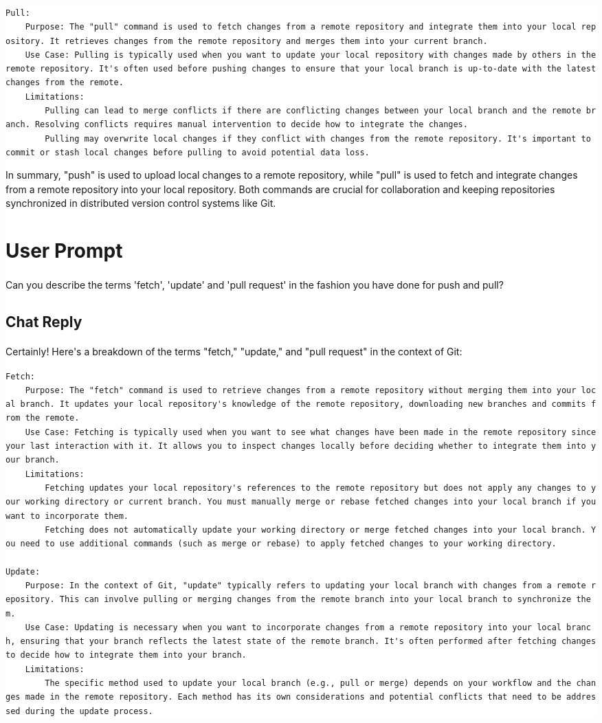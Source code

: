     Pull:
        Purpose: The "pull" command is used to fetch changes from a remote repository and integrate them into your local repository. It retrieves changes from the remote repository and merges them into your current branch.
        Use Case: Pulling is typically used when you want to update your local repository with changes made by others in the remote repository. It's often used before pushing changes to ensure that your local branch is up-to-date with the latest changes from the remote.
        Limitations:
            Pulling can lead to merge conflicts if there are conflicting changes between your local branch and the remote branch. Resolving conflicts requires manual intervention to decide how to integrate the changes.
            Pulling may overwrite local changes if they conflict with changes from the remote repository. It's important to commit or stash local changes before pulling to avoid potential data loss.

In summary, "push" is used to upload local changes to a remote repository, while "pull" is used to fetch and integrate changes from a remote repository into your local repository. Both commands are crucial for collaboration and keeping repositories synchronized in distributed version control systems like Git.

# User Prompt
Can you describe the terms 'fetch', 'update' and 'pull request' in the fashion you have done for push and pull?
## Chat Reply
Certainly! Here's a breakdown of the terms "fetch," "update," and "pull request" in the context of Git:

    Fetch:
        Purpose: The "fetch" command is used to retrieve changes from a remote repository without merging them into your local branch. It updates your local repository's knowledge of the remote repository, downloading new branches and commits from the remote.
        Use Case: Fetching is typically used when you want to see what changes have been made in the remote repository since your last interaction with it. It allows you to inspect changes locally before deciding whether to integrate them into your branch.
        Limitations:
            Fetching updates your local repository's references to the remote repository but does not apply any changes to your working directory or current branch. You must manually merge or rebase fetched changes into your local branch if you want to incorporate them.
            Fetching does not automatically update your working directory or merge fetched changes into your local branch. You need to use additional commands (such as merge or rebase) to apply fetched changes to your working directory.

    Update:
        Purpose: In the context of Git, "update" typically refers to updating your local branch with changes from a remote repository. This can involve pulling or merging changes from the remote branch into your local branch to synchronize them.
        Use Case: Updating is necessary when you want to incorporate changes from a remote repository into your local branch, ensuring that your branch reflects the latest state of the remote branch. It's often performed after fetching changes to decide how to integrate them into your branch.
        Limitations:
            The specific method used to update your local branch (e.g., pull or merge) depends on your workflow and the changes made in the remote repository. Each method has its own considerations and potential conflicts that need to be addressed during the update process.
